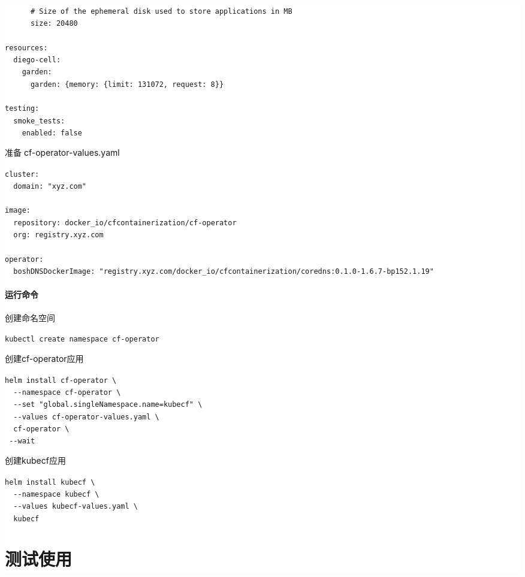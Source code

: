 ```
      # Size of the ephemeral disk used to store applications in MB
      size: 20480

resources:
  diego-cell:
    garden:
      garden: {memory: {limit: 131072, request: 8}}

testing:
  smoke_tests:
    enabled: false
```

准备 cf-operator-values.yaml
```
cluster:
  domain: "xyz.com"

image:
  repository: docker_io/cfcontainerization/cf-operator
  org: registry.xyz.com

operator:
  boshDNSDockerImage: "registry.xyz.com/docker_io/cfcontainerization/coredns:0.1.0-1.6.7-bp152.1.19"
```

#### 运行命令
创建命名空间
```
kubectl create namespace cf-operator
```

创建cf-operator应用
```
helm install cf-operator \
  --namespace cf-operator \
  --set "global.singleNamespace.name=kubecf" \
  --values cf-operator-values.yaml \
  cf-operator \
 --wait
```
创建kubecf应用
```
helm install kubecf \
  --namespace kubecf \
  --values kubecf-values.yaml \
  kubecf
```

# 测试使用
